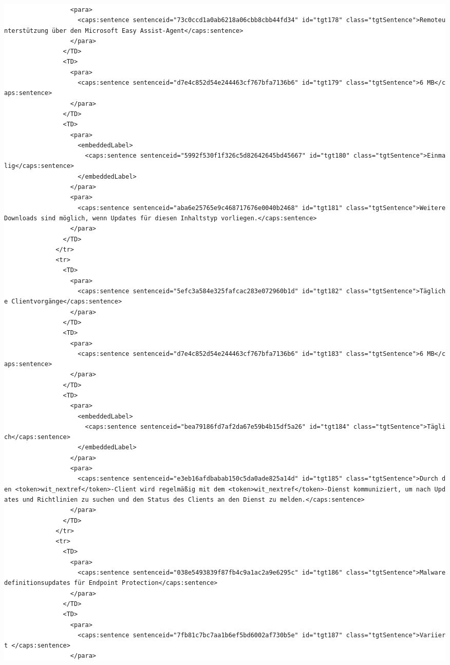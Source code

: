                       <para>
                        <caps:sentence sentenceid="73c0ccd1a0ab6218a06cbb8cbb44fd34" id="tgt178" class="tgtSentence">Remoteunterstützung über den Microsoft Easy Assist-Agent</caps:sentence>
                      </para>
                    </TD>
                    <TD>
                      <para>
                        <caps:sentence sentenceid="d7e4c852d54e244463cf767bfa7136b6" id="tgt179" class="tgtSentence">6 MB</caps:sentence>
                      </para>
                    </TD>
                    <TD>
                      <para>
                        <embeddedLabel>
                          <caps:sentence sentenceid="5992f530f1f326c5d82642645bd45667" id="tgt180" class="tgtSentence">Einmalig</caps:sentence>
                        </embeddedLabel>
                      </para>
                      <para>
                        <caps:sentence sentenceid="aba6e25765e9c468717676e0040b2468" id="tgt181" class="tgtSentence">Weitere Downloads sind möglich, wenn Updates für diesen Inhaltstyp vorliegen.</caps:sentence>
                      </para>
                    </TD>
                  </tr>
                  <tr>
                    <TD>
                      <para>
                        <caps:sentence sentenceid="5efc3a584e325fafcac283e072960b1d" id="tgt182" class="tgtSentence">Tägliche Clientvorgänge</caps:sentence>
                      </para>
                    </TD>
                    <TD>
                      <para>
                        <caps:sentence sentenceid="d7e4c852d54e244463cf767bfa7136b6" id="tgt183" class="tgtSentence">6 MB</caps:sentence>
                      </para>
                    </TD>
                    <TD>
                      <para>
                        <embeddedLabel>
                          <caps:sentence sentenceid="bea79186fd7af2da67e59b4b15df5a26" id="tgt184" class="tgtSentence">Täglich</caps:sentence>
                        </embeddedLabel>
                      </para>
                      <para>
                        <caps:sentence sentenceid="e3eb16afdbabab150c5da0ade825a14d" id="tgt185" class="tgtSentence">Durch den <token>wit_nextref</token>-Client wird regelmäßig mit dem <token>wit_nextref</token>-Dienst kommuniziert, um nach Updates und Richtlinien zu suchen und den Status des Clients an den Dienst zu melden.</caps:sentence>
                      </para>
                    </TD>
                  </tr>
                  <tr>
                    <TD>
                      <para>
                        <caps:sentence sentenceid="038e5493839f87fb4c9a1ac2a9e6295c" id="tgt186" class="tgtSentence">Malwaredefinitionsupdates für Endpoint Protection</caps:sentence>
                      </para>
                    </TD>
                    <TD>
                      <para>
                        <caps:sentence sentenceid="7fb81c7bc7aa1b6ef5bd6002af730b5e" id="tgt187" class="tgtSentence">Variiert </caps:sentence>
                      </para>